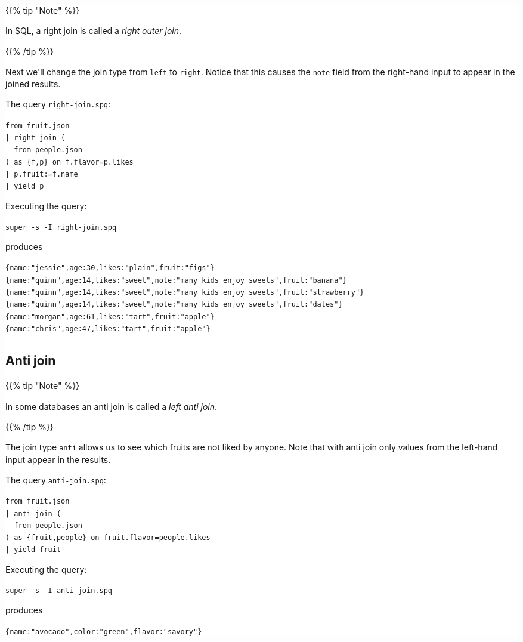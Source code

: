 {{% tip "Note" %}}

In SQL, a right join is called a _right outer join_.

{{% /tip %}}

Next we'll change the join type from `left` to `right`. Notice that this causes
the `note` field from the right-hand input to appear in the joined results.

The query `right-join.spq`:
```mdtest-input right-join.spq
from fruit.json
| right join (
  from people.json
) as {f,p} on f.flavor=p.likes
| p.fruit:=f.name
| yield p
```
Executing the query:
```mdtest-command
super -s -I right-join.spq
```
produces
```mdtest-output
{name:"jessie",age:30,likes:"plain",fruit:"figs"}
{name:"quinn",age:14,likes:"sweet",note:"many kids enjoy sweets",fruit:"banana"}
{name:"quinn",age:14,likes:"sweet",note:"many kids enjoy sweets",fruit:"strawberry"}
{name:"quinn",age:14,likes:"sweet",note:"many kids enjoy sweets",fruit:"dates"}
{name:"morgan",age:61,likes:"tart",fruit:"apple"}
{name:"chris",age:47,likes:"tart",fruit:"apple"}
```

## Anti join

{{% tip "Note" %}}

In some databases an anti join is called a _left anti join_.

{{% /tip %}}

The join type `anti` allows us to see which fruits are not liked by anyone.
Note that with anti join only values from the left-hand input appear in the
results.

The query `anti-join.spq`:
```mdtest-input anti-join.spq
from fruit.json
| anti join (
  from people.json
) as {fruit,people} on fruit.flavor=people.likes
| yield fruit
```
Executing the query:
```mdtest-command
super -s -I anti-join.spq
```
produces
```mdtest-output
{name:"avocado",color:"green",flavor:"savory"}
```
